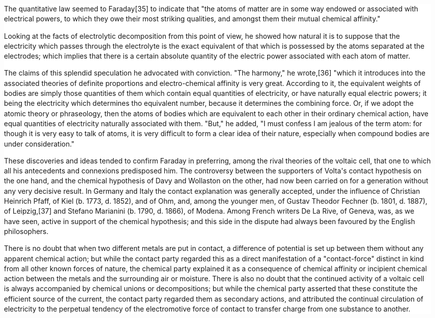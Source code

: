 The quantitative law seemed to Faraday[35] to indicate that "the atoms of matter are in some way endowed or associated with electrical powers, to which they owe their most striking qualities, and amongst them their mutual chemical affinity."

Looking at the facts of electrolytic decomposition from this point of view, he showed how natural it is to suppose that the electricity which passes through the electrolyte is the exact equivalent of that which is possessed by the atoms separated at the electrodes; which implies that there is a certain absolute quantity of the electric power associated with each atom of matter.

The claims of this splendid speculation he advocated with conviction. "The harmony," he wrote,[36] "which it introduces into the associated theories of definite proportions and electro-chemical affinity is very great. According to it, the equivalent weights of bodies are simply those quantities of them which contain equal quantities of electricity, or have naturally equal electric powers; it being the electricity which determines tho equivalent number, because it determines the combining force. Or, if we adopt the atomic theory or phraseology, then the atoms of bodies which are equivalent to each other in their ordinary chemical action, have equal quantities of electricity naturally associated with them. "But," he added, "I must confess I am jealous of the term atom: for though it is very easy to talk of atoms, it is very difficult to form a clear idea of their nature, especially when compound bodies are under consideration."

These discoveries and ideas tended to confirm Faraday in preferring, among the rival theories of the voltaic cell, that one to which all his antecedents and connexions predisposed him. The controversy between the supporters of Volta's contact hypothesis on the one hand, and the chemical hypothesis of Davy and Wollaston on the other, had now been carried on for a generation without any very decisive result. In Germany and Italy the contact explanation was generally accepted, under the influence of Christian Heinrich Pfaff, of Kiel (b. 1773, d. 1852), and of Ohm, and, among the younger men, of Gustav Theodor Fechner (b. 1801, d. 1887), of Leipzig,[37] and Stefano Marianini (b. 1790, d. 1866), of Modena. Among French writers De La Rive, of Geneva, was, as we have seen, active in support of the chemical hypothesis; and this side in the dispute had always been favoured by the English philosophers.

There is no doubt that when two different metals are put in contact, a difference of potential is set up between them without any apparent chemical action; but while the contact party regarded this as a direct manifestation of a "contact-force" distinct in kind from all other known forces of nature, the chemical party explained it as a consequence of chemical affinity or incipient chemical action between the metals and the surrounding air or moisture. There is also no doubt that the continued activity of a voltaic cell is always accompanied by chemical unions or decompositions; but while the chemical party asserted that these constitute the efficient source of the current, the contact party regarded them as secondary actions, and attributed the continual circulation of electricity to the perpetual tendency of the electromotive force of contact to transfer charge from one substance to another.
